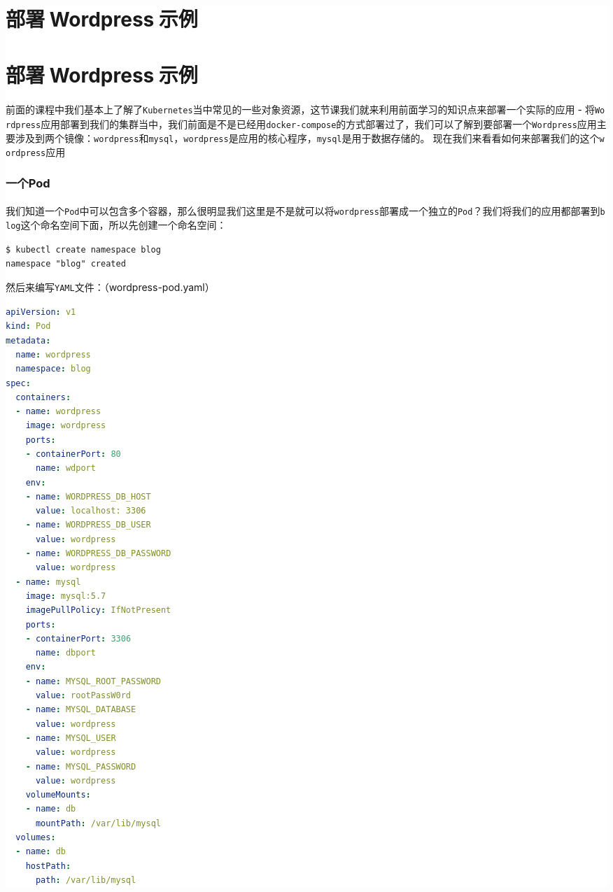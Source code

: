 # 部署 Wordpress 示例

# 部署 Wordpress 示例

前面的课程中我们基本上了解了`Kubernetes`当中常见的一些对象资源，这节课我们就来利用前面学习的知识点来部署一个实际的应用 - 将`Wordpress`应用部署到我们的集群当中，我们前面是不是已经用`docker-compose`的方式部署过了，我们可以了解到要部署一个`Wordpress`应用主要涉及到两个镜像：`wordpress`和`mysql`，`wordpress`是应用的核心程序，`mysql`是用于数据存储的。
现在我们来看看如何来部署我们的这个`wordpress`应用

### 一个Pod

我们知道一个`Pod`中可以包含多个容器，那么很明显我们这里是不是就可以将`wordpress`部署成一个独立的`Pod`？我们将我们的应用都部署到`blog`这个命名空间下面，所以先创建一个命名空间：

```shell
$ kubectl create namespace blog
namespace "blog" created
```

然后来编写`YAML`文件：（wordpress-pod.yaml）

```yaml
apiVersion: v1
kind: Pod
metadata:
  name: wordpress
  namespace: blog
spec:
  containers:
  - name: wordpress
    image: wordpress
    ports:
    - containerPort: 80
      name: wdport
    env:
    - name: WORDPRESS_DB_HOST
      value: localhost: 3306
    - name: WORDPRESS_DB_USER
      value: wordpress
    - name: WORDPRESS_DB_PASSWORD
      value: wordpress
  - name: mysql
    image: mysql:5.7
    imagePullPolicy: IfNotPresent
    ports:
    - containerPort: 3306
      name: dbport
    env:
    - name: MYSQL_ROOT_PASSWORD
      value: rootPassW0rd
    - name: MYSQL_DATABASE
      value: wordpress
    - name: MYSQL_USER
      value: wordpress
    - name: MYSQL_PASSWORD
      value: wordpress
    volumeMounts:
    - name: db
      mountPath: /var/lib/mysql
  volumes:
  - name: db
    hostPath:
      path: /var/lib/mysql
```